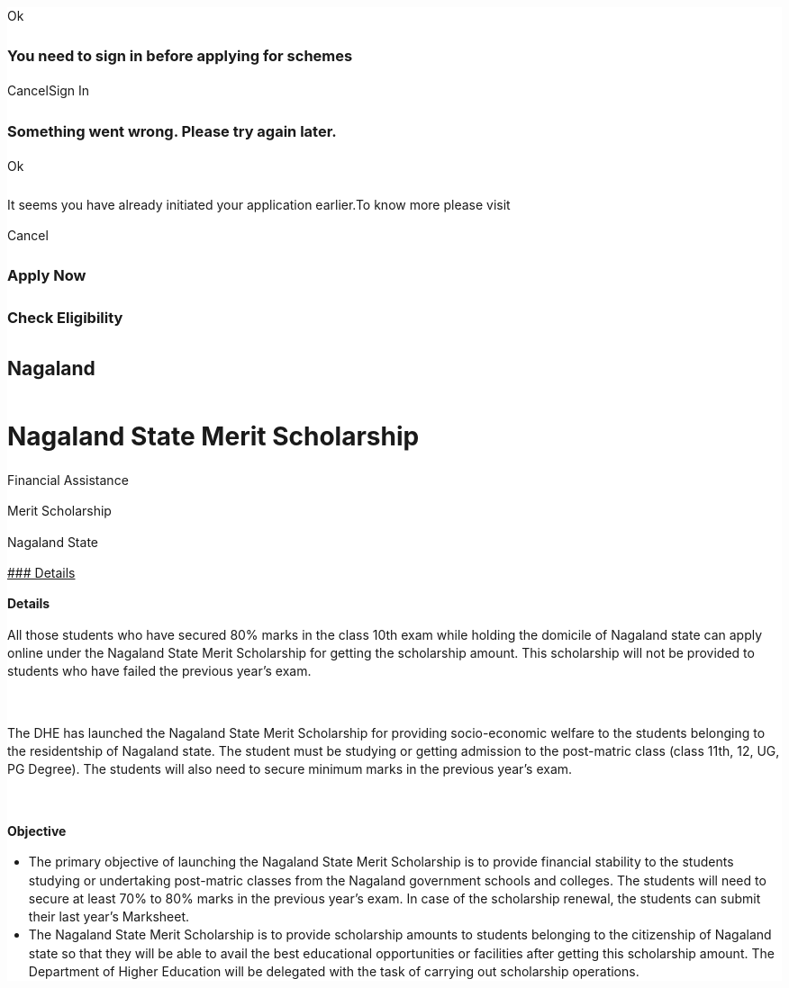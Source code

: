 Ok

### 

### You need to sign in before applying for schemes

CancelSign In

### Something went wrong. Please try again later.

Ok

### 

It seems you have already initiated your application earlier.To know more please visit

Cancel

### Apply Now

### Check Eligibility

Nagaland
--------

Nagaland State Merit Scholarship
================================

Financial Assistance

Merit Scholarship

Nagaland State

[### Details](https://www.myscheme.gov.in/schemes/nsms#details)

**Details**

All those students who have secured 80% marks in the class 10th exam while holding the domicile of Nagaland state can apply online under the Nagaland State Merit Scholarship for getting the scholarship amount. This scholarship will not be provided to students who have failed the previous year’s exam.

﻿

The DHE has launched the Nagaland State Merit Scholarship for providing socio-economic welfare to the students belonging to the residentship of Nagaland state. The student must be studying or getting admission to the post-matric class (class 11th, 12, UG, PG Degree). The students will also need to secure minimum marks in the previous year’s exam.

﻿

**Objective**

*   The primary objective of launching the Nagaland State Merit Scholarship is to provide financial stability to the students studying or undertaking post-matric classes from the Nagaland government schools and colleges. The students will need to secure at least 70% to 80% marks in the previous year’s exam. In case of the scholarship renewal, the students can submit their last year’s Marksheet.
*   The Nagaland State Merit Scholarship is to provide scholarship amounts to students belonging to the citizenship of Nagaland state so that they will be able to avail the best educational opportunities or facilities after getting this scholarship amount. The Department of Higher Education will be delegated with the task of carrying out scholarship operations.
